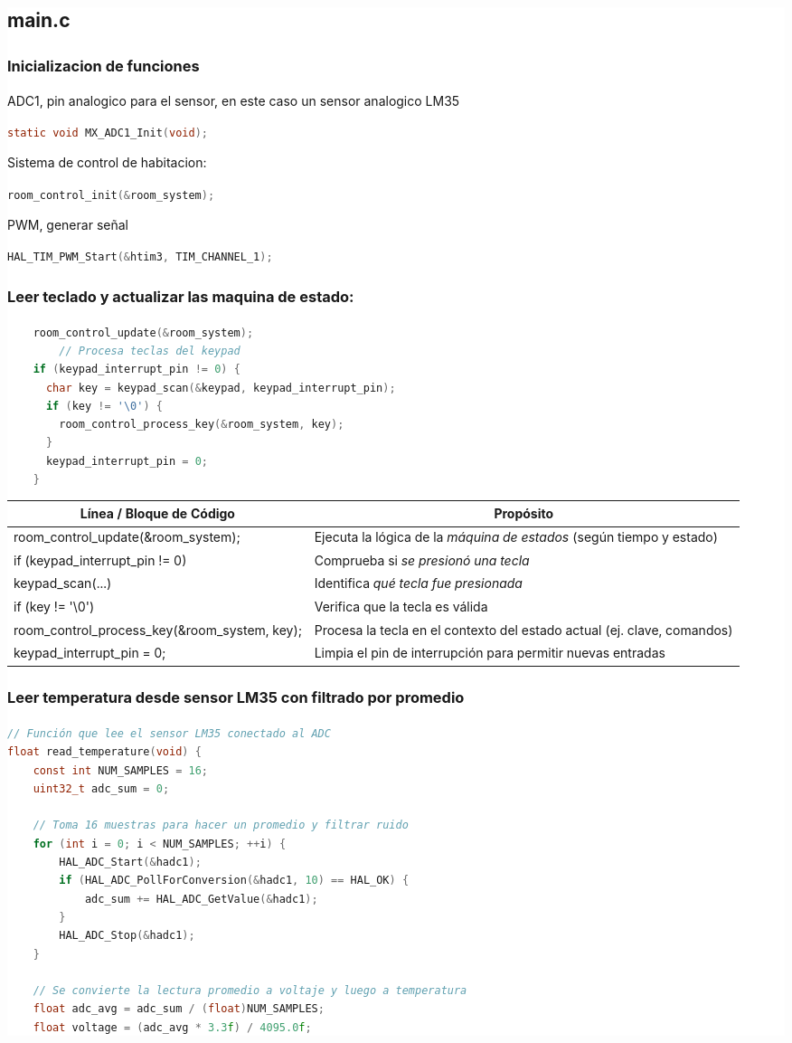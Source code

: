 
## main.c
### Inicializacion de funciones

ADC1, pin analogico para el sensor, en este caso un sensor analogico LM35
```c
static void MX_ADC1_Init(void);
```

Sistema de control de habitacion:
```c
room_control_init(&room_system);
```
PWM, generar señal
```c
HAL_TIM_PWM_Start(&htim3, TIM_CHANNEL_1);
```

### Leer teclado y actualizar las maquina de estado:
```c
    room_control_update(&room_system);
        // Procesa teclas del keypad
    if (keypad_interrupt_pin != 0) {
      char key = keypad_scan(&keypad, keypad_interrupt_pin);
      if (key != '\0') {
        room_control_process_key(&room_system, key);
      }
      keypad_interrupt_pin = 0;
    }
```

| Línea / Bloque de Código                       | Propósito                                                               |
| ---------------------------------------------- | ----------------------------------------------------------------------- |
| room_control_update(&room_system);           | Ejecuta la lógica de la *máquina de estados* (según tiempo y estado)  |
| if (keypad_interrupt_pin != 0)               | Comprueba si *se presionó una tecla*                                  |
| keypad_scan(...)                             | Identifica *qué tecla fue presionada*                                 |
| if (key != '\0')                             | Verifica que la tecla es válida                                         |
| room_control_process_key(&room_system, key); | Procesa la tecla en el contexto del estado actual (ej. clave, comandos) |
| keypad_interrupt_pin = 0;                    | Limpia el pin de interrupción para permitir nuevas entradas             |

### Leer temperatura desde sensor LM35 con filtrado por promedio
```c
// Función que lee el sensor LM35 conectado al ADC
float read_temperature(void) {
    const int NUM_SAMPLES = 16;
    uint32_t adc_sum = 0;

    // Toma 16 muestras para hacer un promedio y filtrar ruido
    for (int i = 0; i < NUM_SAMPLES; ++i) {
        HAL_ADC_Start(&hadc1);
        if (HAL_ADC_PollForConversion(&hadc1, 10) == HAL_OK) {
            adc_sum += HAL_ADC_GetValue(&hadc1);
        }
        HAL_ADC_Stop(&hadc1);
    }

    // Se convierte la lectura promedio a voltaje y luego a temperatura
    float adc_avg = adc_sum / (float)NUM_SAMPLES;
    float voltage = (adc_avg * 3.3f) / 4095.0f;

```